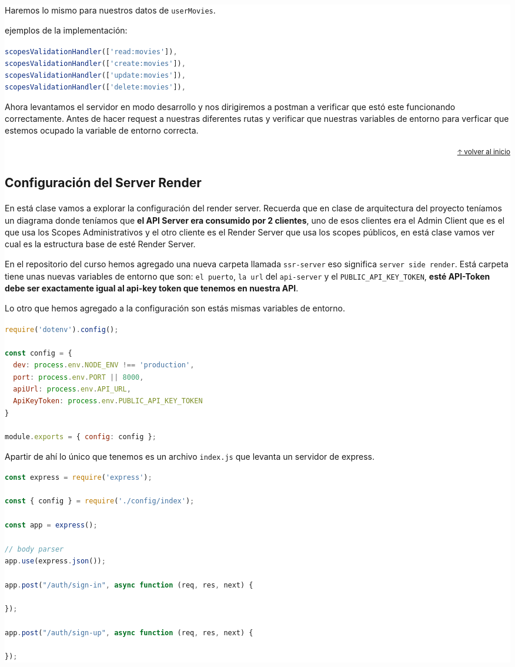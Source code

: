 Haremos lo mismo para nuestros datos de ``userMovies``.

ejemplos de la implementación:

```js
scopesValidationHandler(['read:movies']),
scopesValidationHandler(['create:movies']),
scopesValidationHandler(['update:movies']),
scopesValidationHandler(['delete:movies']),
```

Ahora levantamos el servidor en modo desarrollo y nos dirigiremos a postman a verificar que estó este funcionando correctamente. Antes de hacer request a nuestras diferentes rutas y verificar que nuestras variables de entorno para verficar que estemos ocupado la variable de entorno correcta.

<div align="right">
  <small><a href="#tabla-de-contenido">🡡 volver al inicio</a></small>
</div>

## Configuración del Server Render

En está clase vamos a explorar la configuración del render server. Recuerda que en clase de arquitectura del proyecto teníamos un diagrama donde teníamos que **el API Server era consumido por 2 clientes**, uno de esos clientes era el Admin Client que es el que usa los Scopes Administrativos y el otro cliente es el Render Server que usa los scopes públicos, en está clase vamos ver cual es la estructura base de esté Render Server.

En el repositorio del curso hemos agregado una nueva carpeta llamada ``ssr-server`` eso significa ``server side render``. Está carpeta tiene unas nuevas variables de entorno que son: ``el puerto``, ``la url`` del ``api-server`` y el 
``PUBLIC_API_KEY_TOKEN``, **esté API-Token debe ser exactamente igual al api-key token que tenemos en nuestra API**. 

Lo otro que hemos agregado a la configuración son estás mismas variables de entorno.

```js
require('dotenv').config();

const config = {
  dev: process.env.NODE_ENV !== 'production',
  port: process.env.PORT || 8000,
  apiUrl: process.env.API_URL,
  ApiKeyToken: process.env.PUBLIC_API_KEY_TOKEN
}

module.exports = { config: config };
```

Apartir de ahí lo único que tenemos es un archivo ``index.js`` que levanta un servidor de express.

```js
const express = require('express');

const { config } = require('./config/index');

const app = express();

// body parser
app.use(express.json());

app.post("/auth/sign-in", async function (req, res, next) {
  
});

app.post("/auth/sign-up", async function (req, res, next) {
  
});

```
